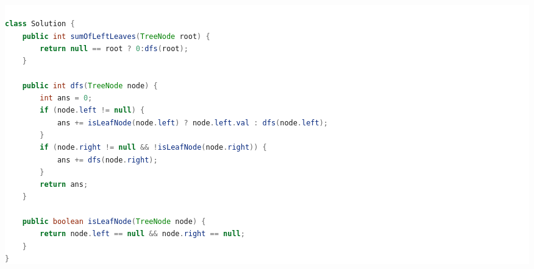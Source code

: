 
```java

class Solution {
    public int sumOfLeftLeaves(TreeNode root) {
        return null == root ? 0:dfs(root);
    }

    public int dfs(TreeNode node) {
        int ans = 0;
        if (node.left != null) {
            ans += isLeafNode(node.left) ? node.left.val : dfs(node.left);
        }
        if (node.right != null && !isLeafNode(node.right)) {
            ans += dfs(node.right);
        }
        return ans;
    }

    public boolean isLeafNode(TreeNode node) {
        return node.left == null && node.right == null;
    }
}
```